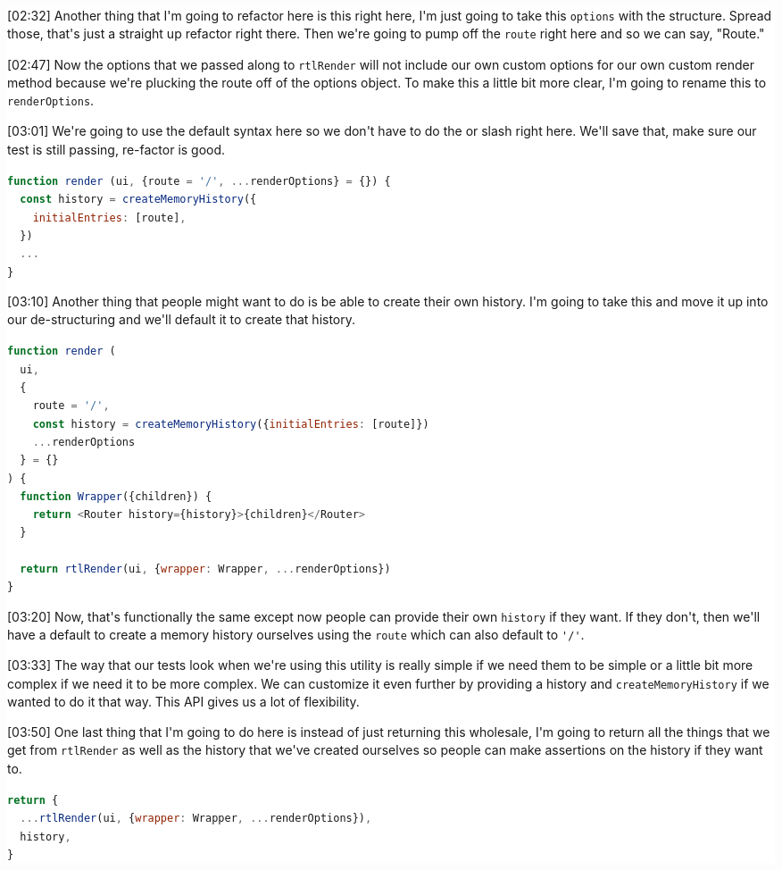 [02:32] Another thing that I'm going to refactor here is this right here, I'm just going to take this `options` with the structure. Spread those, that's just a straight up refactor right there. Then we're going to pump off the `route` right here and so we can say, "Route."

[02:47] Now the options that we passed along to `rtlRender` will not include our own custom options for our own custom render method because we're plucking the route off of the options object. To make this a little bit more clear, I'm going to rename this to `renderOptions`.

[03:01] We're going to use the default syntax here so we don't have to do the or slash right here. We'll save that, make sure our test is still passing, re-factor is good.

```js
function render (ui, {route = '/', ...renderOptions} = {}) {
  const history = createMemoryHistory({
    initialEntries: [route],
  })
  ...
}
```

[03:10] Another thing that people might want to do is be able to create their own history. I'm going to take this and move it up into our de-structuring and we'll default it to create that history.

```js
function render (
  ui,
  {
    route = '/',
    const history = createMemoryHistory({initialEntries: [route]})
    ...renderOptions
  } = {}
) {
  function Wrapper({children}) {
    return <Router history={history}>{children}</Router>
  }

  return rtlRender(ui, {wrapper: Wrapper, ...renderOptions})
}
```

[03:20] Now, that's functionally the same except now people can provide their own `history` if they want. If they don't, then we'll have a default to create a memory history ourselves using the `route` which can also default to `'/'`.

[03:33] The way that our tests look when we're using this utility is really simple if we need them to be simple or a little bit more complex if we need it to be more complex. We can customize it even further by providing a history and `createMemoryHistory` if we wanted to do it that way. This API gives us a lot of flexibility.

[03:50] One last thing that I'm going to do here is instead of just returning this wholesale, I'm going to return all the things that we get from `rtlRender` as well as the history that we've created ourselves so people can make assertions on the history if they want to.

```js
return {
  ...rtlRender(ui, {wrapper: Wrapper, ...renderOptions}),
  history,
}
```
